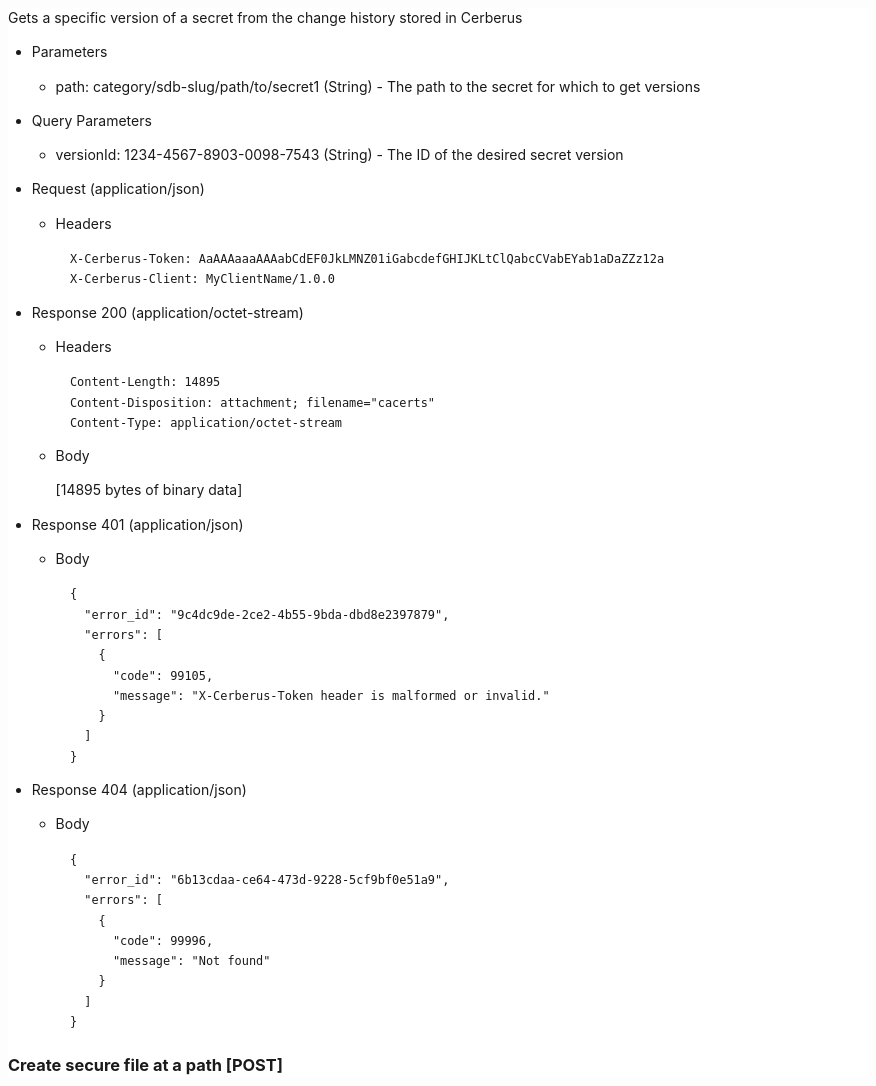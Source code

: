 Gets a specific version of a secret from the change history stored in Cerberus 

+ Parameters

    + path: category/sdb-slug/path/to/secret1 (String) - The path to the secret for which to get versions

+ Query Parameters

    + versionId: 1234-4567-8903-0098-7543 (String) - The ID of the desired secret version

+ Request (application/json)

    + Headers

            X-Cerberus-Token: AaAAAaaaAAAabCdEF0JkLMNZ01iGabcdefGHIJKLtClQabcCVabEYab1aDaZZz12a
            X-Cerberus-Client: MyClientName/1.0.0

+ Response 200 (application/octet-stream)
    
    + Headers

            Content-Length: 14895
            Content-Disposition: attachment; filename="cacerts"
            Content-Type: application/octet-stream

    + Body

        [14895 bytes of binary data]

+ Response 401 (application/json)

    + Body

            {
              "error_id": "9c4dc9de-2ce2-4b55-9bda-dbd8e2397879",
              "errors": [
                {
                  "code": 99105,
                  "message": "X-Cerberus-Token header is malformed or invalid."
                }
              ]
            }

+ Response 404 (application/json)

    + Body

            {
              "error_id": "6b13cdaa-ce64-473d-9228-5cf9bf0e51a9",
              "errors": [
                {
                  "code": 99996,
                  "message": "Not found"
                }
              ]
            }

### Create secure file at a path [POST]
